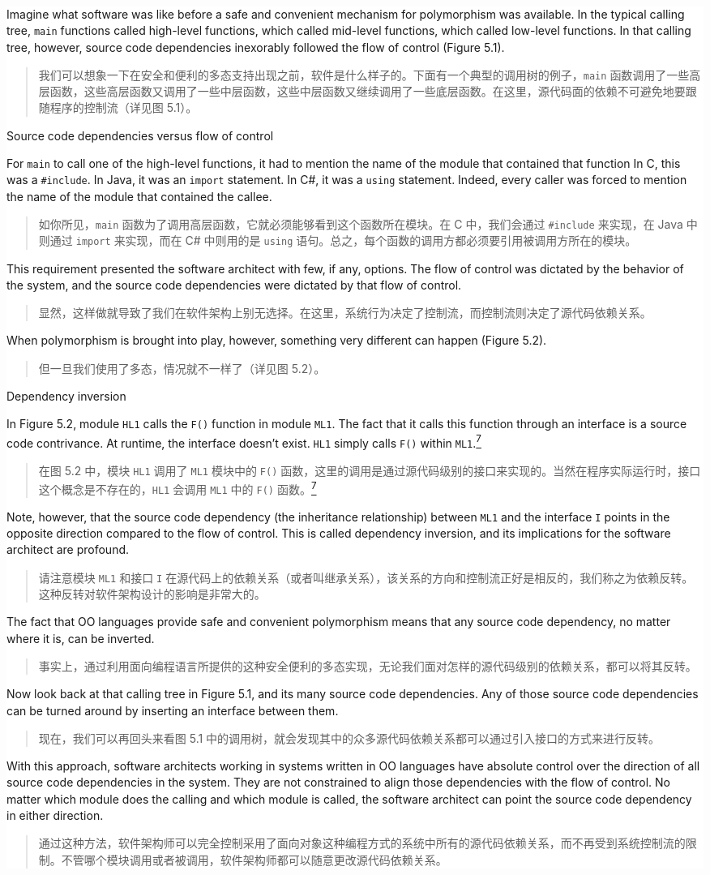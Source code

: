 Imagine what software was like before a safe and convenient mechanism for polymorphism was available. In the typical calling tree, `main` functions called high-level functions, which called mid-level functions, which called low-level functions. In that calling tree, however, source code dependencies inexorably followed the flow of control (Figure 5.1).

> 我们可以想象一下在安全和便利的多态支持出现之前，软件是什么样子的。下面有一个典型的调用树的例子，`main` 函数调用了一些高层函数，这些高层函数又调用了一些中层函数，这些中层函数又继续调用了一些底层函数。在这里，源代码面的依赖不可避免地要跟随程序的控制流（详见图 5.1）。

<Figures locate="doc-clean-architecture" type="jpg"  figure="5-1">Source code dependencies versus flow of control</Figures>

For `main` to call one of the high-level functions, it had to mention the name of the module that contained that function In C, this was a `#include`. In Java, it was an `import` statement. In C#, it was a `using` statement. Indeed, every caller was forced to mention the name of the module that contained the callee.

> 如你所见，`main` 函数为了调用高层函数，它就必须能够看到这个函数所在模块。在 C 中，我们会通过 `#include` 来实现，在 Java 中则通过 `import` 来实现，而在 C# 中则用的是 `using` 语句。总之，每个函数的调用方都必须要引用被调用方所在的模块。

This requirement presented the software architect with few, if any, options. The flow of control was dictated by the behavior of the system, and the source code dependencies were dictated by that flow of control.

> 显然，这样做就导致了我们在软件架构上别无选择。在这里，系统行为决定了控制流，而控制流则决定了源代码依赖关系。

When polymorphism is brought into play, however, something very different can happen (Figure 5.2).

> 但一旦我们使用了多态，情况就不一样了（详见图 5.2）。

<Figures locate="doc-clean-architecture" type="jpg"  figure="5-2">Dependency inversion</Figures>

In Figure 5.2, module `HL1` calls the `F()` function in module ``ML1``. The fact that it calls this function through an interface is a source code contrivance. At runtime, the interface doesn’t exist. `HL1` simply calls `F()` within ``ML1``.[<sup>7</sup>](#footnote-7)

> 在图 5.2 中，模块 `HL1` 调用了 `ML1` 模块中的 `F()` 函数，这里的调用是通过源代码级别的接口来实现的。当然在程序实际运行时，接口这个概念是不存在的，`HL1` 会调用 `ML1` 中的 `F()` 函数。[<sup>7</sup>](#footnote-7)

Note, however, that the source code dependency (the inheritance relationship) between `ML1` and the interface `I` points in the opposite direction compared to the flow of control. This is called dependency inversion, and its implications for the software architect are profound.

> 请注意模块 `ML1` 和接口 `I` 在源代码上的依赖关系（或者叫继承关系），该关系的方向和控制流正好是相反的，我们称之为依赖反转。这种反转对软件架构设计的影响是非常大的。

The fact that OO languages provide safe and convenient polymorphism means that any source code dependency, no matter where it is, can be inverted.

> 事实上，通过利用面向编程语言所提供的这种安全便利的多态实现，无论我们面对怎样的源代码级别的依赖关系，都可以将其反转。

Now look back at that calling tree in Figure 5.1, and its many source code dependencies. Any of those source code dependencies can be turned around by inserting an interface between them.

> 现在，我们可以再回头来看图 5.1 中的调用树，就会发现其中的众多源代码依赖关系都可以通过引入接口的方式来进行反转。

With this approach, software architects working in systems written in OO languages have absolute control over the direction of all source code dependencies in the system. They are not constrained to align those dependencies with the flow of control. No matter which module does the calling and which module is called, the software architect can point the source code dependency in either direction.

> 通过这种方法，软件架构师可以完全控制采用了面向对象这种编程方式的系统中所有的源代码依赖关系，而不再受到系统控制流的限制。不管哪个模块调用或者被调用，软件架构师都可以随意更改源代码依赖关系。
